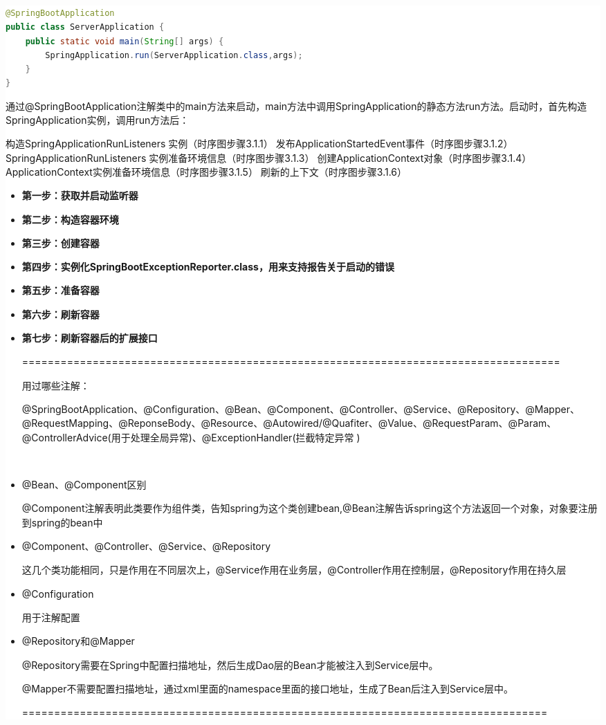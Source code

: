 ```java
@SpringBootApplication
public class ServerApplication {
    public static void main(String[] args) {
        SpringApplication.run(ServerApplication.class,args);
    }
}
```

通过@SpringBootApplication注解类中的main方法来启动，main方法中调用SpringApplication的静态方法run方法。启动时，首先构造SpringApplication实例，调用run方法后：

构造SpringApplicationRunListeners 实例（时序图步骤3.1.1）
发布ApplicationStartedEvent事件（时序图步骤3.1.2）
SpringApplicationRunListeners 实例准备环境信息（时序图步骤3.1.3）
创建ApplicationContext对象（时序图步骤3.1.4）
ApplicationContext实例准备环境信息（时序图步骤3.1.5）
刷新的上下文（时序图步骤3.1.6）

- **第一步：获取并启动监听器**

- **第二步：构造容器环境**

- **第三步：创建容器**

- **第四步：实例化SpringBootExceptionReporter.class，用来支持报告关于启动的错误**

- **第五步：准备容器**

- **第六步：刷新容器**

- **第七步：刷新容器后的扩展接口**

  ====================================================================================

  用过哪些注解：

  @SpringBootApplication、@Configuration、@Bean、@Component、@Controller、@Service、@Repository、@Mapper、@RequestMapping、@ReponseBody、@Resource、@Autowired/@Quafiter、@Value、@RequestParam、@Param、@ControllerAdvice(用于处理全局异常)、@ExceptionHandler(拦截特定异常 )

  ​

- @Bean、@Component区别

  @Component注解表明此类要作为组件类，告知spring为这个类创建bean,@Bean注解告诉spring这个方法返回一个对象，对象要注册到spring的bean中

- @Component、@Controller、@Service、@Repository

  这几个类功能相同，只是作用在不同层次上，@Service作用在业务层，@Controller作用在控制层，@Repository作用在持久层

- @Configuration

  用于注解配置

- @Repository和@Mapper

  @Repository需要在Spring中配置扫描地址，然后生成Dao层的Bean才能被注入到Service层中。

  @Mapper不需要配置扫描地址，通过xml里面的namespace里面的接口地址，生成了Bean后注入到Service层中。

  ==================================================================================
